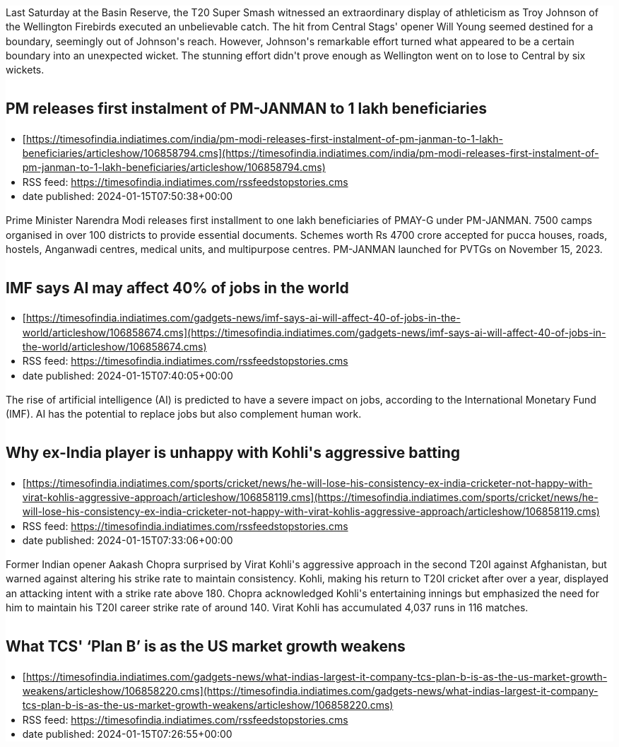 Last Saturday at the Basin Reserve, the T20 Super Smash witnessed an extraordinary display of athleticism as Troy Johnson of the Wellington Firebirds executed an unbelievable catch. The hit from Central Stags' opener Will Young seemed destined for a boundary, seemingly out of Johnson's reach. However, Johnson's remarkable effort turned what appeared to be a certain boundary into an unexpected wicket. The stunning effort didn't prove enough as Wellington went on to lose to Central by six wickets.

## PM releases first instalment of PM-JANMAN to 1 lakh beneficiaries
 - [https://timesofindia.indiatimes.com/india/pm-modi-releases-first-instalment-of-pm-janman-to-1-lakh-beneficiaries/articleshow/106858794.cms](https://timesofindia.indiatimes.com/india/pm-modi-releases-first-instalment-of-pm-janman-to-1-lakh-beneficiaries/articleshow/106858794.cms)
 - RSS feed: https://timesofindia.indiatimes.com/rssfeedstopstories.cms
 - date published: 2024-01-15T07:50:38+00:00

Prime Minister Narendra Modi releases first installment to one lakh beneficiaries of PMAY-G under PM-JANMAN. 7500 camps organised in over 100 districts to provide essential documents. Schemes worth Rs 4700 crore accepted for pucca houses, roads, hostels, Anganwadi centres, medical units, and multipurpose centres. PM-JANMAN launched for PVTGs on November 15, 2023.

## IMF says AI may affect 40% of jobs in the world
 - [https://timesofindia.indiatimes.com/gadgets-news/imf-says-ai-will-affect-40-of-jobs-in-the-world/articleshow/106858674.cms](https://timesofindia.indiatimes.com/gadgets-news/imf-says-ai-will-affect-40-of-jobs-in-the-world/articleshow/106858674.cms)
 - RSS feed: https://timesofindia.indiatimes.com/rssfeedstopstories.cms
 - date published: 2024-01-15T07:40:05+00:00

The rise of artificial intelligence (AI) is predicted to have a severe impact on jobs, according to the International Monetary Fund (IMF). AI has the potential to replace jobs but also complement human work.

## Why ex-India player is unhappy with Kohli's aggressive batting
 - [https://timesofindia.indiatimes.com/sports/cricket/news/he-will-lose-his-consistency-ex-india-cricketer-not-happy-with-virat-kohlis-aggressive-approach/articleshow/106858119.cms](https://timesofindia.indiatimes.com/sports/cricket/news/he-will-lose-his-consistency-ex-india-cricketer-not-happy-with-virat-kohlis-aggressive-approach/articleshow/106858119.cms)
 - RSS feed: https://timesofindia.indiatimes.com/rssfeedstopstories.cms
 - date published: 2024-01-15T07:33:06+00:00

Former Indian opener Aakash Chopra surprised by Virat Kohli's aggressive approach in the second T20I against Afghanistan, but warned against altering his strike rate to maintain consistency. Kohli, making his return to T20I cricket after over a year, displayed an attacking intent with a strike rate above 180. Chopra acknowledged Kohli's entertaining innings but emphasized the need for him to maintain his T20I career strike rate of around 140. Virat Kohli has accumulated 4,037 runs in 116 matches.

## What TCS' ‘Plan B’ is as the US market growth weakens
 - [https://timesofindia.indiatimes.com/gadgets-news/what-indias-largest-it-company-tcs-plan-b-is-as-the-us-market-growth-weakens/articleshow/106858220.cms](https://timesofindia.indiatimes.com/gadgets-news/what-indias-largest-it-company-tcs-plan-b-is-as-the-us-market-growth-weakens/articleshow/106858220.cms)
 - RSS feed: https://timesofindia.indiatimes.com/rssfeedstopstories.cms
 - date published: 2024-01-15T07:26:55+00:00
